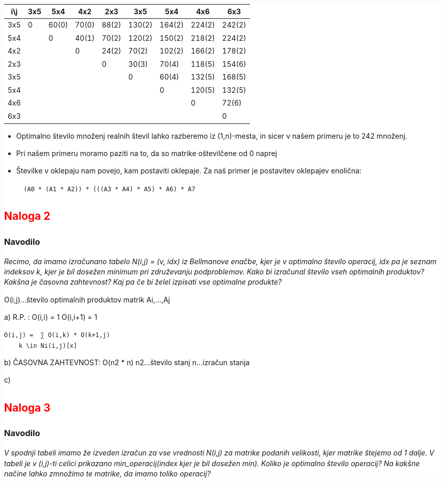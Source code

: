 

 i\j  |  3x5  |  5x4  |  4x2  |  2x3  |  3x5   |  5x4   |  4x6   |  6x3   |
---|---|---|---|---|---|---|---|---|
 3x5  |   0   | 60(0) | 70(0) | 88(2) | 130(2) | 164(2) | 224(2) | 242(2) |
 5x4  |       |   0   | 40(1) | 70(2) | 120(2) | 150(2) | 218(2) | 224(2) |
 4x2  |     |          |   0   | 24(2) |  70(2) | 102(2) | 166(2) | 178(2) |
 2x3  |		||	      |   0   |	 30(3) |  70(4) | 118(5) | 154(6) |
 3x5  |       |||                        |   0    |  60(4) | 132(5) | 168(5) |
 5x4  |          ||||                              |    0   | 120(5) | 132(5) |
 4x6  |              ||||     |                              |   0    |  72(6) |
 6x3  |					||||||			 |    0   |

- Optimalno število množenj realnih števil lahko razberemo iz (1,n)-mesta, in sicer v našem primeru je to 242 množenj.
- Pri našem primeru moramo paziti na to, da so matrike oštevilčene od 0 naprej
- Številke v oklepaju nam povejo, kam postaviti oklepaje. Za naš primer je postavitev oklepajev enolična:
		
		(A0 * (A1 * A2)) * (((A3 * A4) * A5) * A6) * A7





## <span style="color: red">Naloga 2</span> 

### __Navodilo__
_Recimo, da imamo izračunano tabelo N(i,j) = (v, idx) iz Bellmanove enačbe, kjer je v optimalno število operacij, idx pa je seznam indeksov k, kjer 
je bil dosežen minimum pri združevanju podproblemov. Kako bi izračunal število vseh optimalnih produktov? Kakšna je časovna zahtevnost?
 Kaj pa če bi želel izpisati vse optimalne produkte?_

O(i,j)...število optimalnih produktov matrik Ai,...,Aj

a) R.P. : 
	O(i,i) = 1
	O(i,i+1) = 1

	O(i,j) =  ∑ O(i,k) * O(k+1,j)
		k \in Ni(i,j)[x]

b) ČASOVNA ZAHTEVNOST:
O(n2 * n)
n2...število stanj
n...izračun stanja

c)





## <span style="color: red">Naloga 3</span> 

### __Navodilo__
_V spodnji tabeli imamo že izveden izračun za vse vrednosti N(i,j) za matrike podanih velikosti, kjer matrike štejemo od 1 dalje. 
V tabeli je v (i,j)-ti celici prikazano min_operacij(index kjer je bil dosežen min).
Koliko je optimalno število operacij? Na kakšne načine lahko zmnožimo te matrike, da imamo toliko operacij?_
